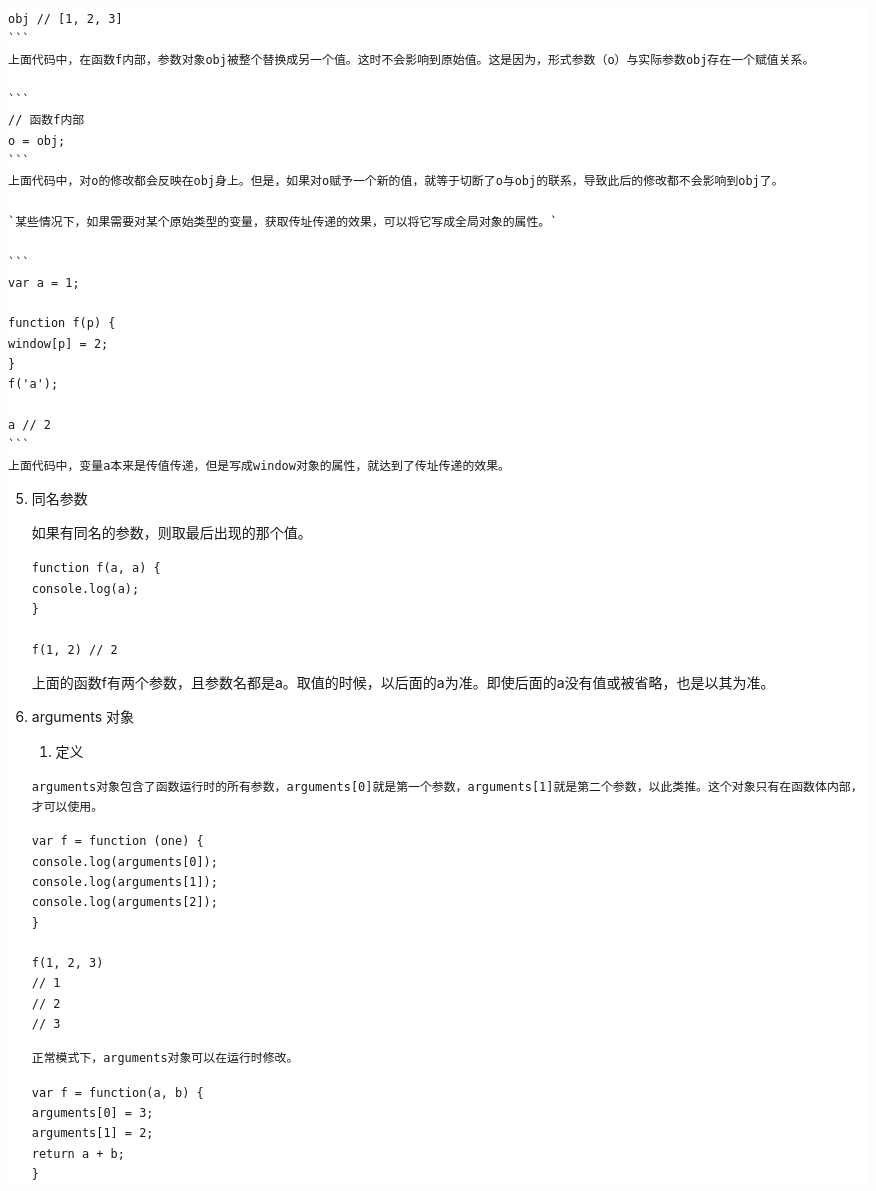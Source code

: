     obj // [1, 2, 3]
    ```
    上面代码中，在函数f内部，参数对象obj被整个替换成另一个值。这时不会影响到原始值。这是因为，形式参数（o）与实际参数obj存在一个赋值关系。

    ```
    // 函数f内部
    o = obj;
    ```
    上面代码中，对o的修改都会反映在obj身上。但是，如果对o赋予一个新的值，就等于切断了o与obj的联系，导致此后的修改都不会影响到obj了。

    `某些情况下，如果需要对某个原始类型的变量，获取传址传递的效果，可以将它写成全局对象的属性。`

    ```
    var a = 1;

    function f(p) {
    window[p] = 2;
    }
    f('a');

    a // 2
    ```
    上面代码中，变量a本来是传值传递，但是写成window对象的属性，就达到了传址传递的效果。

5. 同名参数

    如果有同名的参数，则取最后出现的那个值。
    ```
    function f(a, a) {
    console.log(a);
    }

    f(1, 2) // 2
    ```
    上面的函数f有两个参数，且参数名都是a。取值的时候，以后面的a为准。即使后面的a没有值或被省略，也是以其为准。

6. arguments 对象

    1. 定义

    `arguments对象包含了函数运行时的所有参数，arguments[0]就是第一个参数，arguments[1]就是第二个参数，以此类推。这个对象只有在函数体内部，才可以使用。`

    ```
    var f = function (one) {
    console.log(arguments[0]);
    console.log(arguments[1]);
    console.log(arguments[2]);
    }

    f(1, 2, 3)
    // 1
    // 2
    // 3
    ```
    `正常模式下，arguments对象可以在运行时修改。`

    ```
    var f = function(a, b) {
    arguments[0] = 3;
    arguments[1] = 2;
    return a + b;
    }

